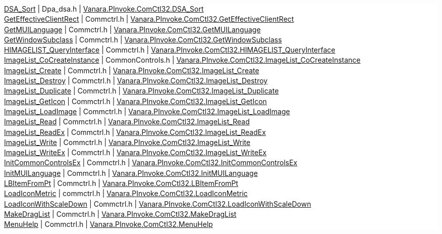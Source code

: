 [DSA_Sort](https://www.google.com/search?num=5&q=DSA_Sort+site%3Alearn.microsoft.com) | Dpa_dsa.h | [Vanara.PInvoke.ComCtl32.DSA_Sort](https://github.com/dahall/Vanara/search?l=C%23&q=DSA_Sort)  
[GetEffectiveClientRect](https://www.google.com/search?num=5&q=GetEffectiveClientRect+site%3Alearn.microsoft.com) | Commctrl.h | [Vanara.PInvoke.ComCtl32.GetEffectiveClientRect](https://github.com/dahall/Vanara/search?l=C%23&q=GetEffectiveClientRect)  
[GetMUILanguage](https://www.google.com/search?num=5&q=GetMUILanguage+site%3Alearn.microsoft.com) | Commctrl.h | [Vanara.PInvoke.ComCtl32.GetMUILanguage](https://github.com/dahall/Vanara/search?l=C%23&q=GetMUILanguage)  
[GetWindowSubclass](https://www.google.com/search?num=5&q=GetWindowSubclass+site%3Alearn.microsoft.com) | Commctrl.h | [Vanara.PInvoke.ComCtl32.GetWindowSubclass](https://github.com/dahall/Vanara/search?l=C%23&q=GetWindowSubclass)  
[HIMAGELIST_QueryInterface](https://www.google.com/search?num=5&q=HIMAGELIST_QueryInterface+site%3Alearn.microsoft.com) | Commctrl.h | [Vanara.PInvoke.ComCtl32.HIMAGELIST_QueryInterface](https://github.com/dahall/Vanara/search?l=C%23&q=HIMAGELIST_QueryInterface)  
[ImageList_CoCreateInstance](https://www.google.com/search?num=5&q=ImageList_CoCreateInstance+site%3Alearn.microsoft.com) | CommonControls.h | [Vanara.PInvoke.ComCtl32.ImageList_CoCreateInstance](https://github.com/dahall/Vanara/search?l=C%23&q=ImageList_CoCreateInstance)  
[ImageList_Create](https://www.google.com/search?num=5&q=ImageList_Create+site%3Alearn.microsoft.com) | Commctrl.h | [Vanara.PInvoke.ComCtl32.ImageList_Create](https://github.com/dahall/Vanara/search?l=C%23&q=ImageList_Create)  
[ImageList_Destroy](https://www.google.com/search?num=5&q=ImageList_Destroy+site%3Alearn.microsoft.com) | Commctrl.h | [Vanara.PInvoke.ComCtl32.ImageList_Destroy](https://github.com/dahall/Vanara/search?l=C%23&q=ImageList_Destroy)  
[ImageList_Duplicate](https://www.google.com/search?num=5&q=ImageList_Duplicate+site%3Alearn.microsoft.com) | Commctrl.h | [Vanara.PInvoke.ComCtl32.ImageList_Duplicate](https://github.com/dahall/Vanara/search?l=C%23&q=ImageList_Duplicate)  
[ImageList_GetIcon](https://www.google.com/search?num=5&q=ImageList_GetIcon+site%3Alearn.microsoft.com) | Commctrl.h | [Vanara.PInvoke.ComCtl32.ImageList_GetIcon](https://github.com/dahall/Vanara/search?l=C%23&q=ImageList_GetIcon)  
[ImageList_LoadImage](https://www.google.com/search?num=5&q=ImageList_LoadImage+site%3Alearn.microsoft.com) | Commctrl.h | [Vanara.PInvoke.ComCtl32.ImageList_LoadImage](https://github.com/dahall/Vanara/search?l=C%23&q=ImageList_LoadImage)  
[ImageList_Read](https://www.google.com/search?num=5&q=ImageList_Read+site%3Alearn.microsoft.com) | Commctrl.h | [Vanara.PInvoke.ComCtl32.ImageList_Read](https://github.com/dahall/Vanara/search?l=C%23&q=ImageList_Read)  
[ImageList_ReadEx](https://www.google.com/search?num=5&q=ImageList_ReadEx+site%3Alearn.microsoft.com) | Commctrl.h | [Vanara.PInvoke.ComCtl32.ImageList_ReadEx](https://github.com/dahall/Vanara/search?l=C%23&q=ImageList_ReadEx)  
[ImageList_Write](https://www.google.com/search?num=5&q=ImageList_Write+site%3Alearn.microsoft.com) | Commctrl.h | [Vanara.PInvoke.ComCtl32.ImageList_Write](https://github.com/dahall/Vanara/search?l=C%23&q=ImageList_Write)  
[ImageList_WriteEx](https://www.google.com/search?num=5&q=ImageList_WriteEx+site%3Alearn.microsoft.com) | Commctrl.h | [Vanara.PInvoke.ComCtl32.ImageList_WriteEx](https://github.com/dahall/Vanara/search?l=C%23&q=ImageList_WriteEx)  
[InitCommonControlsEx](https://www.google.com/search?num=5&q=InitCommonControlsEx+site%3Alearn.microsoft.com) | Commctrl.h | [Vanara.PInvoke.ComCtl32.InitCommonControlsEx](https://github.com/dahall/Vanara/search?l=C%23&q=InitCommonControlsEx)  
[InitMUILanguage](https://www.google.com/search?num=5&q=InitMUILanguage+site%3Alearn.microsoft.com) | Commctrl.h | [Vanara.PInvoke.ComCtl32.InitMUILanguage](https://github.com/dahall/Vanara/search?l=C%23&q=InitMUILanguage)  
[LBItemFromPt](https://www.google.com/search?num=5&q=LBItemFromPt+site%3Alearn.microsoft.com) | Commctrl.h | [Vanara.PInvoke.ComCtl32.LBItemFromPt](https://github.com/dahall/Vanara/search?l=C%23&q=LBItemFromPt)  
[LoadIconMetric](https://www.google.com/search?num=5&q=LoadIconMetric+site%3Alearn.microsoft.com) | commctrl.h | [Vanara.PInvoke.ComCtl32.LoadIconMetric](https://github.com/dahall/Vanara/search?l=C%23&q=LoadIconMetric)  
[LoadIconWithScaleDown](https://www.google.com/search?num=5&q=LoadIconWithScaleDown+site%3Alearn.microsoft.com) | Commctrl.h | [Vanara.PInvoke.ComCtl32.LoadIconWithScaleDown](https://github.com/dahall/Vanara/search?l=C%23&q=LoadIconWithScaleDown)  
[MakeDragList](https://www.google.com/search?num=5&q=MakeDragList+site%3Alearn.microsoft.com) | Commctrl.h | [Vanara.PInvoke.ComCtl32.MakeDragList](https://github.com/dahall/Vanara/search?l=C%23&q=MakeDragList)  
[MenuHelp](https://www.google.com/search?num=5&q=MenuHelp+site%3Alearn.microsoft.com) | Commctrl.h | [Vanara.PInvoke.ComCtl32.MenuHelp](https://github.com/dahall/Vanara/search?l=C%23&q=MenuHelp)  